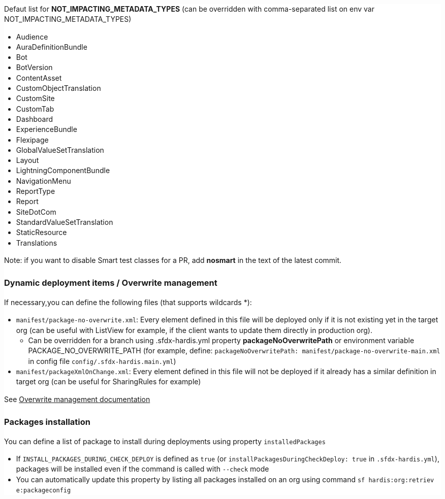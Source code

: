 Defaut list for **NOT_IMPACTING_METADATA_TYPES** (can be overridden with comma-separated list on env var NOT_IMPACTING_METADATA_TYPES)

- Audience
- AuraDefinitionBundle
- Bot
- BotVersion
- ContentAsset
- CustomObjectTranslation
- CustomSite
- CustomTab
- Dashboard
- ExperienceBundle
- Flexipage
- GlobalValueSetTranslation
- Layout
- LightningComponentBundle
- NavigationMenu
- ReportType
- Report
- SiteDotCom
- StandardValueSetTranslation
- StaticResource
- Translations

Note: if you want to disable Smart test classes for a PR, add **nosmart** in the text of the latest commit.

### Dynamic deployment items / Overwrite management

If necessary,you can define the following files (that supports wildcards <members>\*</members>):

- `manifest/package-no-overwrite.xml`: Every element defined in this file will be deployed only if it is not existing yet in the target org (can be useful with ListView for example, if the client wants to update them directly in production org).
  - Can be overridden for a branch using .sfdx-hardis.yml property **packageNoOverwritePath** or environment variable PACKAGE_NO_OVERWRITE_PATH (for example, define: `packageNoOverwritePath: manifest/package-no-overwrite-main.xml` in config file `config/.sfdx-hardis.main.yml`)
- `manifest/packageXmlOnChange.xml`: Every element defined in this file will not be deployed if it already has a similar definition in target org (can be useful for SharingRules for example)

See [Overwrite management documentation](https://sfdx-hardis.cloudity.com/salesforce-ci-cd-config-overwrite/)

### Packages installation

You can define a list of package to install during deployments using property `installedPackages`

- If `INSTALL_PACKAGES_DURING_CHECK_DEPLOY` is defined as `true` (or `installPackagesDuringCheckDeploy: true` in `.sfdx-hardis.yml`), packages will be installed even if the command is called with `--check` mode
- You can automatically update this property by listing all packages installed on an org using command `sf hardis:org:retrieve:packageconfig`
